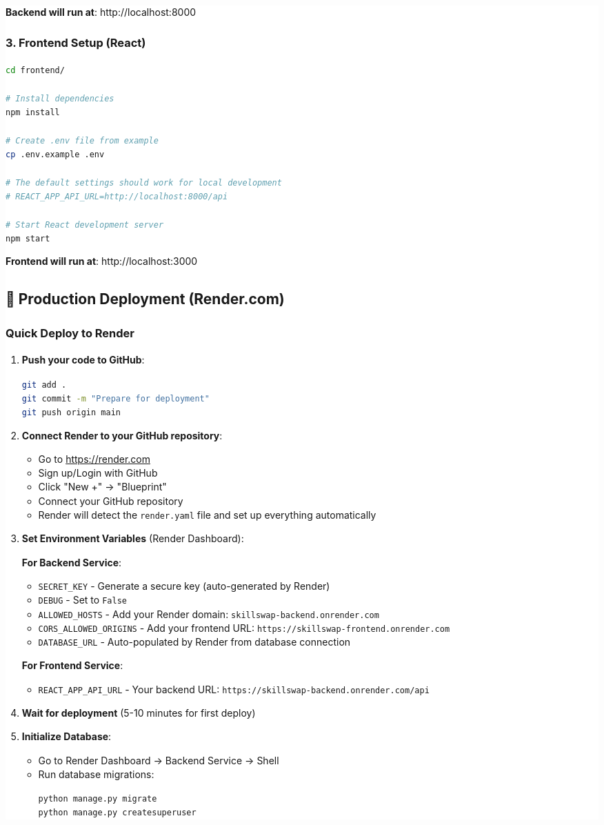 **Backend will run at**: http://localhost:8000

### 3. Frontend Setup (React)

```bash
cd frontend/

# Install dependencies
npm install

# Create .env file from example
cp .env.example .env

# The default settings should work for local development
# REACT_APP_API_URL=http://localhost:8000/api

# Start React development server
npm start
```

**Frontend will run at**: http://localhost:3000

## 🚀 Production Deployment (Render.com)

### Quick Deploy to Render

1. **Push your code to GitHub**:
   ```bash
   git add .
   git commit -m "Prepare for deployment"
   git push origin main
   ```

2. **Connect Render to your GitHub repository**:
   - Go to https://render.com
   - Sign up/Login with GitHub
   - Click "New +" → "Blueprint"
   - Connect your GitHub repository
   - Render will detect the `render.yaml` file and set up everything automatically

3. **Set Environment Variables** (Render Dashboard):
   
   **For Backend Service**:
   - `SECRET_KEY` - Generate a secure key (auto-generated by Render)
   - `DEBUG` - Set to `False`
   - `ALLOWED_HOSTS` - Add your Render domain: `skillswap-backend.onrender.com`
   - `CORS_ALLOWED_ORIGINS` - Add your frontend URL: `https://skillswap-frontend.onrender.com`
   - `DATABASE_URL` - Auto-populated by Render from database connection

   **For Frontend Service**:
   - `REACT_APP_API_URL` - Your backend URL: `https://skillswap-backend.onrender.com/api`

4. **Wait for deployment** (5-10 minutes for first deploy)

5. **Initialize Database**:
   - Go to Render Dashboard → Backend Service → Shell
   - Run database migrations:
     ```bash
     python manage.py migrate
     python manage.py createsuperuser
     ```
